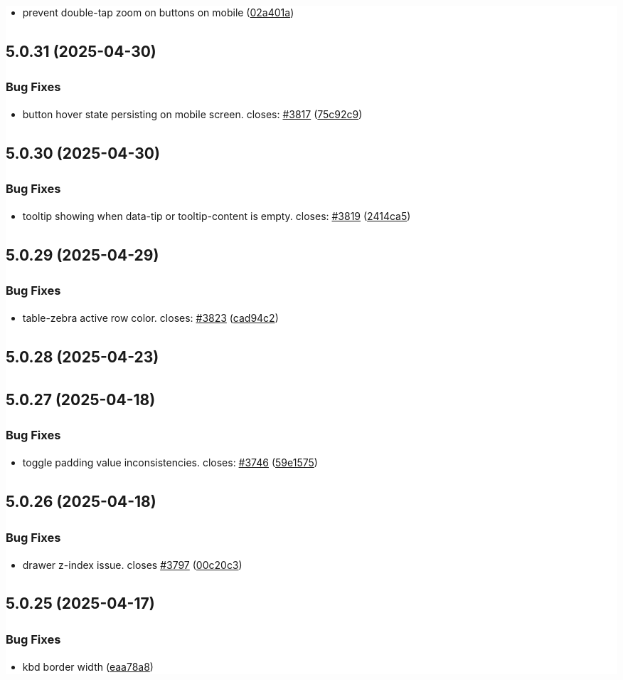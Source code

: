 *   prevent double-tap zoom on buttons on mobile ([02a401a](https://github.com/saadeghi/daisyui/commit/02a401a44ac32a224e0ddeb0303d29f95b97f392))

## [](#5031-2025-04-30)5.0.31 (2025-04-30)

### [](#bug-fixes)Bug Fixes

*   button hover state persisting on mobile screen. closes: [#3817](https://github.com/saadeghi/daisyui/issues/3817) ([75c92c9](https://github.com/saadeghi/daisyui/commit/75c92c93573e0b033db0e7d674ec00dece1ee41c))

## [](#5030-2025-04-30)5.0.30 (2025-04-30)

### [](#bug-fixes)Bug Fixes

*   tooltip showing when data-tip or tooltip-content is empty. closes: [#3819](https://github.com/saadeghi/daisyui/issues/3819) ([2414ca5](https://github.com/saadeghi/daisyui/commit/2414ca56e3bf30ff8052733cf743db03fd199d58))

## [](#5029-2025-04-29)5.0.29 (2025-04-29)

### [](#bug-fixes)Bug Fixes

*   table-zebra active row color. closes: [#3823](https://github.com/saadeghi/daisyui/issues/3823) ([cad94c2](https://github.com/saadeghi/daisyui/commit/cad94c24c06a197a45085d20254205119f632836))

## [](#5028-2025-04-23)5.0.28 (2025-04-23)

## [](#5027-2025-04-18)5.0.27 (2025-04-18)

### [](#bug-fixes)Bug Fixes

*   toggle padding value inconsistencies. closes: [#3746](https://github.com/saadeghi/daisyui/issues/3746) ([59e1575](https://github.com/saadeghi/daisyui/commit/59e1575f420217b7ab71f19ce1a17f1ded80b3f5))

## [](#5026-2025-04-18)5.0.26 (2025-04-18)

### [](#bug-fixes)Bug Fixes

*   drawer z-index issue. closes [#3797](https://github.com/saadeghi/daisyui/issues/3797) ([00c20c3](https://github.com/saadeghi/daisyui/commit/00c20c389a0d4f77420027f3a8736fb1cb8e01e6))

## [](#5025-2025-04-17)5.0.25 (2025-04-17)

### [](#bug-fixes)Bug Fixes

*   kbd border width ([eaa78a8](https://github.com/saadeghi/daisyui/commit/eaa78a8e58dc4401efb13acd63860a39aaa2e548))
